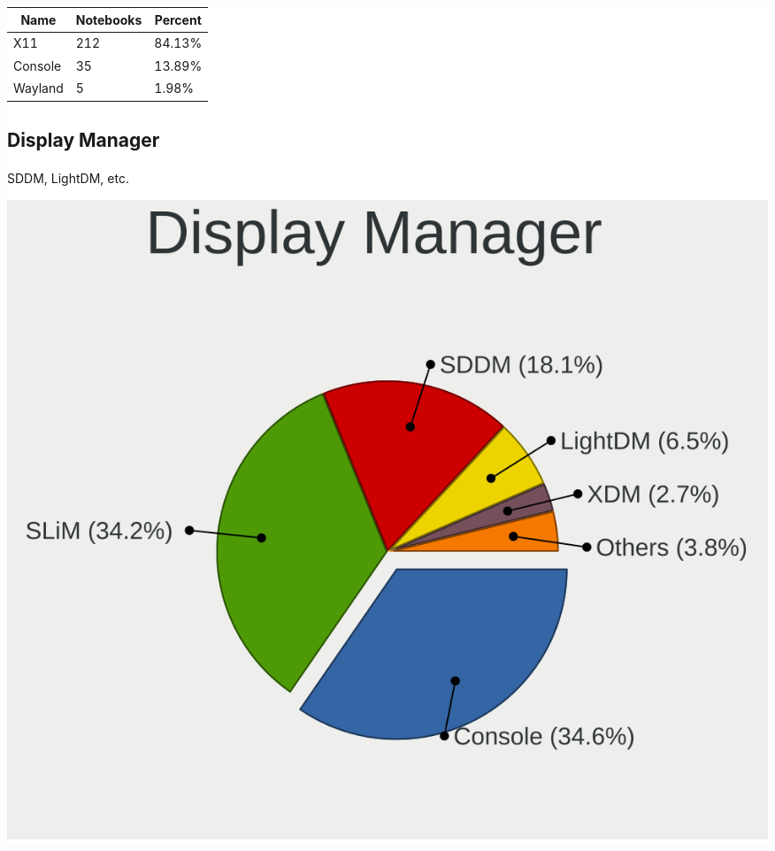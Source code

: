 
| Name    | Notebooks | Percent |
|---------|-----------|---------|
| X11     | 212       | 84.13%  |
| Console | 35        | 13.89%  |
| Wayland | 5         | 1.98%   |

Display Manager
---------------

SDDM, LightDM, etc.

![Display Manager](./images/pie_chart_bsd/os_display_manager.svg)

